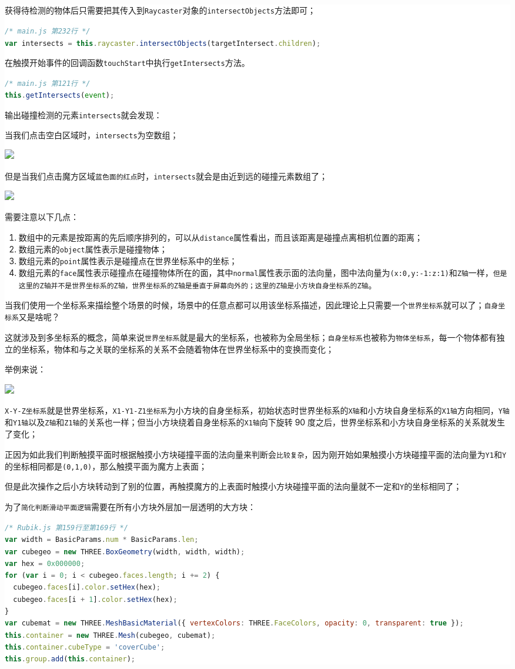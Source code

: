 获得待检测的物体后只需要把其传入到`Raycaster`对象的`intersectObjects`方法即可；

```js
/* main.js 第232行 */
var intersects = this.raycaster.intersectObjects(targetIntersect.children);
```

在触摸开始事件的回调函数`touchStart`中执行`getIntersects`方法。

```js
/* main.js 第121行 */
this.getIntersects(event);
```

输出碰撞检测的元素`intersects`就会发现：

当我们点击空白区域时，`intersects`为空数组；

![](https://p1-jj.byteimg.com/tos-cn-i-t2oaga2asx/gold-user-assets/2018/11/27/167546a6f78c0340~tplv-t2oaga2asx-image.image)

但是当我们点击魔方区域`蓝色面的红点`时，`intersects`就会是由近到远的碰撞元素数组了；

![](https://p1-jj.byteimg.com/tos-cn-i-t2oaga2asx/gold-user-assets/2018/11/27/167547045fc4fbbb~tplv-t2oaga2asx-image.image)

需要注意以下几点：

1. 数组中的元素是按距离的先后顺序排列的，可以从`distance`属性看出，而且该距离是碰撞点离相机位置的距离；
2. 数组元素的`object`属性表示是碰撞物体；
3. 数组元素的`point`属性表示是碰撞点在世界坐标系中的坐标；
4. 数组元素的`face`属性表示碰撞点在碰撞物体所在的面，其中`normal`属性表示面的法向量，图中法向量为`(x:0,y:-1:z:1)`和`Z轴`一样，`但是这里的Z轴并不是世界坐标系的Z轴，世界坐标系的Z轴是垂直于屏幕向外的；这里的Z轴是小方块自身坐标系的Z轴`。

当我们使用一个坐标系来描绘整个场景的时候，场景中的任意点都可以用该坐标系描述，因此理论上只需要一个`世界坐标系`就可以了；`自身坐标系`又是啥呢？

这就涉及到多坐标系的概念，简单来说`世界坐标系`就是最大的坐标系，也被称为全局坐标；`自身坐标系`也被称为`物体坐标系`，每一个物体都有独立的坐标系，物体和与之关联的坐标系的关系不会随着物体在世界坐标系中的变换而变化；

举例来说：

![](https://p1-jj.byteimg.com/tos-cn-i-t2oaga2asx/gold-user-assets/2018/12/25/167e5f31f8b8774b~tplv-t2oaga2asx-image.image)

`X-Y-Z坐标系`就是世界坐标系，`X1-Y1-Z1坐标系`为小方块的自身坐标系，初始状态时世界坐标系的`X轴`和小方块自身坐标系的`X1轴`方向相同，`Y轴`和`Y1轴`以及`Z轴`和`Z1轴`的关系也一样；但当小方块绕着自身坐标系的`X1轴`向下旋转 90 度之后，世界坐标系和小方块自身坐标系的关系就发生了变化；

正因为如此我们判断触摸平面时根据触摸小方块碰撞平面的法向量来判断会`比较复杂`，因为刚开始如果触摸小方块碰撞平面的法向量为`Y1`和`Y`的坐标相同都是`(0,1,0)`，那么触摸平面为魔方上表面；

但是此次操作之后小方块转动到了别的位置，再触摸魔方的上表面时触摸小方块碰撞平面的法向量就不一定和`Y`的坐标相同了；

为了`简化判断滑动平面逻辑`需要在所有小方块外层加一层透明的大方块：

```js
/* Rubik.js 第159行至第169行 */
var width = BasicParams.num * BasicParams.len;
var cubegeo = new THREE.BoxGeometry(width, width, width);
var hex = 0x000000;
for (var i = 0; i < cubegeo.faces.length; i += 2) {
  cubegeo.faces[i].color.setHex(hex);
  cubegeo.faces[i + 1].color.setHex(hex);
}
var cubemat = new THREE.MeshBasicMaterial({ vertexColors: THREE.FaceColors, opacity: 0, transparent: true });
this.container = new THREE.Mesh(cubegeo, cubemat);
this.container.cubeType = 'coverCube';
this.group.add(this.container);
```
